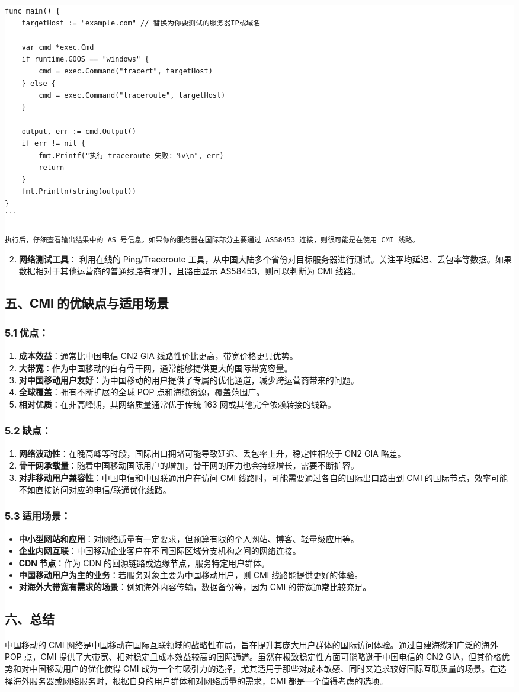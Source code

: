     func main() {
    	targetHost := "example.com" // 替换为你要测试的服务器IP或域名

    	var cmd *exec.Cmd
    	if runtime.GOOS == "windows" {
    		cmd = exec.Command("tracert", targetHost)
    	} else {
    		cmd = exec.Command("traceroute", targetHost)
    	}

    	output, err := cmd.Output()
    	if err != nil {
    		fmt.Printf("执行 traceroute 失败: %v\n", err)
    		return
    	}
    	fmt.Println(string(output))
    }
    ```

    执行后，仔细查看输出结果中的 AS 号信息。如果你的服务器在国际部分主要通过 AS58453 连接，则很可能是在使用 CMI 线路。

2.  **网络测试工具**：
    利用在线的 Ping/Traceroute 工具，从中国大陆多个省份对目标服务器进行测试。关注平均延迟、丢包率等数据。如果数据相对于其他运营商的普通线路有提升，且路由显示 AS58453，则可以判断为 CMI 线路。

## 五、CMI 的优缺点与适用场景

### 5.1 优点：

1.  **成本效益**：通常比中国电信 CN2 GIA 线路性价比更高，带宽价格更具优势。
2.  **大带宽**：作为中国移动的自有骨干网，通常能够提供更大的国际带宽容量。
3.  **对中国移动用户友好**：为中国移动的用户提供了专属的优化通道，减少跨运营商带来的问题。
4.  **全球覆盖**：拥有不断扩展的全球 POP 点和海缆资源，覆盖范围广。
5.  **相对优质**：在非高峰期，其网络质量通常优于传统 163 网或其他完全依赖转接的线路。

### 5.2 缺点：

1.  **网络波动性**：在晚高峰等时段，国际出口拥堵可能导致延迟、丢包率上升，稳定性相较于 CN2 GIA 略差。
2.  **骨干网承载量**：随着中国移动国际用户的增加，骨干网的压力也会持续增长，需要不断扩容。
3.  **对非移动用户兼容性**：中国电信和中国联通用户在访问 CMI 线路时，可能需要通过各自的国际出口路由到 CMI 的国际节点，效率可能不如直接访问对应的电信/联通优化线路。

### 5.3 适用场景：

- **中小型网站和应用**：对网络质量有一定要求，但预算有限的个人网站、博客、轻量级应用等。
- **企业内网互联**：中国移动企业客户在不同国际区域分支机构之间的网络连接。
- **CDN 节点**：作为 CDN 的回源链路或边缘节点，服务特定用户群体。
- **中国移动用户为主的业务**：若服务对象主要为中国移动用户，则 CMI 线路能提供更好的体验。
- **对海外大带宽有需求的场景**：例如海外内容传输，数据备份等，因为 CMI 的带宽通常比较充足。

## 六、总结

中国移动的 CMI 网络是中国移动在国际互联领域的战略性布局，旨在提升其庞大用户群体的国际访问体验。通过自建海缆和广泛的海外 POP 点，CMI 提供了大带宽、相对稳定且成本效益较高的国际通道。虽然在极致稳定性方面可能略逊于中国电信的 CN2 GIA，但其价格优势和对中国移动用户的优化使得 CMI 成为一个有吸引力的选择，尤其适用于那些对成本敏感、同时又追求较好国际互联质量的场景。在选择海外服务器或网络服务时，根据自身的用户群体和对网络质量的需求，CMI 都是一个值得考虑的选项。
